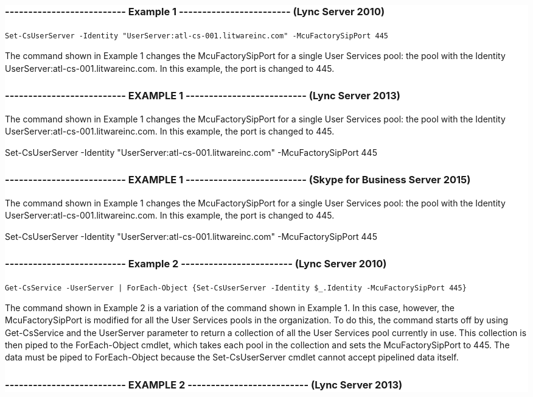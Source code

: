 ### -------------------------- Example 1 ------------------------ (Lync Server 2010)
```
Set-CsUserServer -Identity "UserServer:atl-cs-001.litwareinc.com" -McuFactorySipPort 445
```

The command shown in Example 1 changes the McuFactorySipPort for a single User Services pool: the pool with the Identity UserServer:atl-cs-001.litwareinc.com.
In this example, the port is changed to 445.

### -------------------------- EXAMPLE 1 -------------------------- (Lync Server 2013)
```

```

The command shown in Example 1 changes the McuFactorySipPort for a single User Services pool: the pool with the Identity UserServer:atl-cs-001.litwareinc.com.
In this example, the port is changed to 445.

Set-CsUserServer -Identity "UserServer:atl-cs-001.litwareinc.com" -McuFactorySipPort 445

### -------------------------- EXAMPLE 1 -------------------------- (Skype for Business Server 2015)
```

```

The command shown in Example 1 changes the McuFactorySipPort for a single User Services pool: the pool with the Identity UserServer:atl-cs-001.litwareinc.com.
In this example, the port is changed to 445.

Set-CsUserServer -Identity "UserServer:atl-cs-001.litwareinc.com" -McuFactorySipPort 445

### -------------------------- Example 2 ------------------------ (Lync Server 2010)
```
Get-CsService -UserServer | ForEach-Object {Set-CsUserServer -Identity $_.Identity -McuFactorySipPort 445}
```

The command shown in Example 2 is a variation of the command shown in Example 1.
In this case, however, the McuFactorySipPort is modified for all the User Services pools in the organization.
To do this, the command starts off by using Get-CsService and the UserServer parameter to return a collection of all the User Services pool currently in use.
This collection is then piped to the ForEach-Object cmdlet, which takes each pool in the collection and sets the McuFactorySipPort to 445.
The data must be piped to ForEach-Object because the Set-CsUserServer cmdlet cannot accept pipelined data itself.

### -------------------------- EXAMPLE 2 -------------------------- (Lync Server 2013)
```

```
